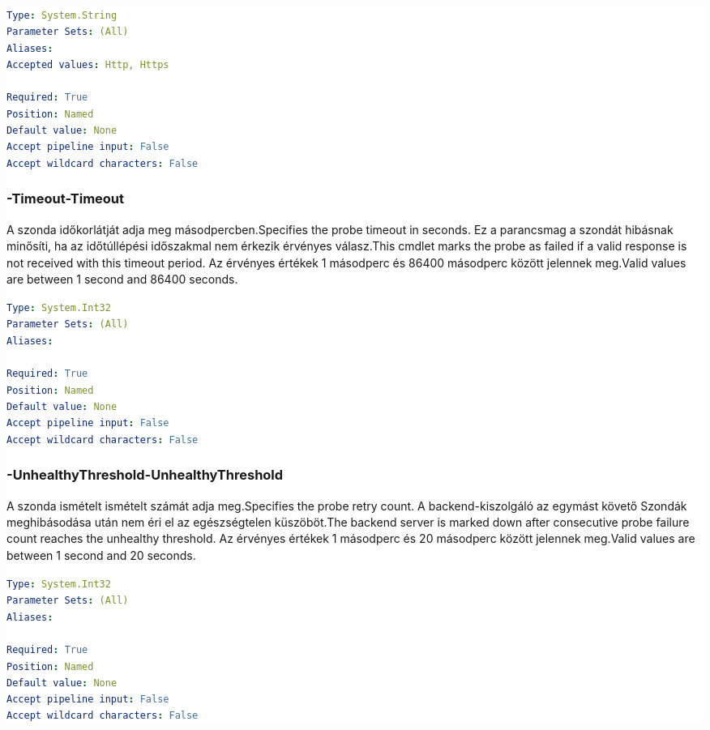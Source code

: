 ```yaml
Type: System.String
Parameter Sets: (All)
Aliases:
Accepted values: Http, Https

Required: True
Position: Named
Default value: None
Accept pipeline input: False
Accept wildcard characters: False
```

### <span data-ttu-id="fea45-139">-Timeout</span><span class="sxs-lookup"><span data-stu-id="fea45-139">-Timeout</span></span>
<span data-ttu-id="fea45-140">A szonda időkorlátját adja meg másodpercben.</span><span class="sxs-lookup"><span data-stu-id="fea45-140">Specifies the probe timeout in seconds.</span></span>
<span data-ttu-id="fea45-141">Ez a parancsmag a szondát hibásnak minősíti, ha az időtúllépési időszakmal nem érkezik érvényes válasz.</span><span class="sxs-lookup"><span data-stu-id="fea45-141">This cmdlet marks the probe as failed if a valid response is not received with this timeout period.</span></span>
<span data-ttu-id="fea45-142">Az érvényes értékek 1 másodperc és 86400 másodperc között jelennek meg.</span><span class="sxs-lookup"><span data-stu-id="fea45-142">Valid values are between 1 second and 86400 seconds.</span></span>

```yaml
Type: System.Int32
Parameter Sets: (All)
Aliases:

Required: True
Position: Named
Default value: None
Accept pipeline input: False
Accept wildcard characters: False
```

### <span data-ttu-id="fea45-143">-UnhealthyThreshold</span><span class="sxs-lookup"><span data-stu-id="fea45-143">-UnhealthyThreshold</span></span>
<span data-ttu-id="fea45-144">A szonda ismételt ismételt számát adja meg.</span><span class="sxs-lookup"><span data-stu-id="fea45-144">Specifies the probe retry count.</span></span>
<span data-ttu-id="fea45-145">A backend-kiszolgáló az egymást követő Szondák meghibásodása után nem éri el az egészségtelen küszöböt.</span><span class="sxs-lookup"><span data-stu-id="fea45-145">The backend server is marked down after consecutive probe failure count reaches the unhealthy threshold.</span></span>
<span data-ttu-id="fea45-146">Az érvényes értékek 1 másodperc és 20 másodperc között jelennek meg.</span><span class="sxs-lookup"><span data-stu-id="fea45-146">Valid values are between 1 second and 20 seconds.</span></span>

```yaml
Type: System.Int32
Parameter Sets: (All)
Aliases:

Required: True
Position: Named
Default value: None
Accept pipeline input: False
Accept wildcard characters: False
```
